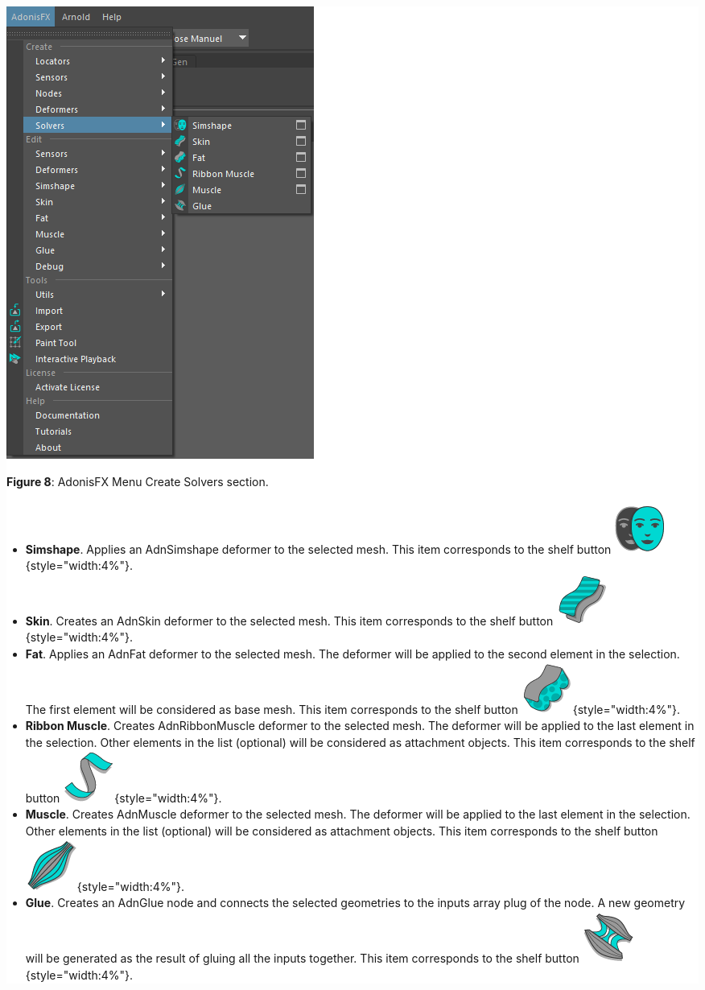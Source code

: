   ![AdonisFX Menu Create Solvers](images/ui_overview_menu_solvers.png)
  <figcaption><b>Figure 8</b>: AdonisFX Menu Create Solvers section.</figcaption>
</figure>

- **Simshape**. Applies an AdnSimshape deformer to the selected mesh. This item corresponds to the shelf button ![Create AdnSimshape](images/adn_simshape.png){style="width:4%"}.
- **Skin**. Creates an AdnSkin deformer to the selected mesh. This item corresponds to the shelf button ![Create AdnSkin](images/adn_skin.png){style="width:4%"}.
- **Fat**. Applies an AdnFat deformer to the selected mesh. The deformer will be applied to the second element in the selection. The first element will be considered as base mesh. This item corresponds to the shelf button ![Create AdnFat](images/adn_fat.png){style="width:4%"}.
- **Ribbon Muscle**. Creates AdnRibbonMuscle deformer to the selected mesh. The deformer will be applied to the last element in the selection. Other elements in the list (optional) will be considered as attachment objects. This item corresponds to the shelf button ![Create AdnRibbonMuscle](images/adn_ribbon_muscle.png){style="width:4%"}.
- **Muscle**. Creates AdnMuscle deformer to the selected mesh. The deformer will be applied to the last element in the selection. Other elements in the list (optional) will be considered as attachment objects. This item corresponds to the shelf button ![Create AdnMuscle](images/adn_muscle.png){style="width:4%"}.
- **Glue**. Creates an AdnGlue node and connects the selected geometries to the inputs array plug of the node. A new geometry will be generated as the result of gluing all the inputs together. This item corresponds to the shelf button ![Create AdnGlue](images/adn_glue.png){style="width:4%"}.

